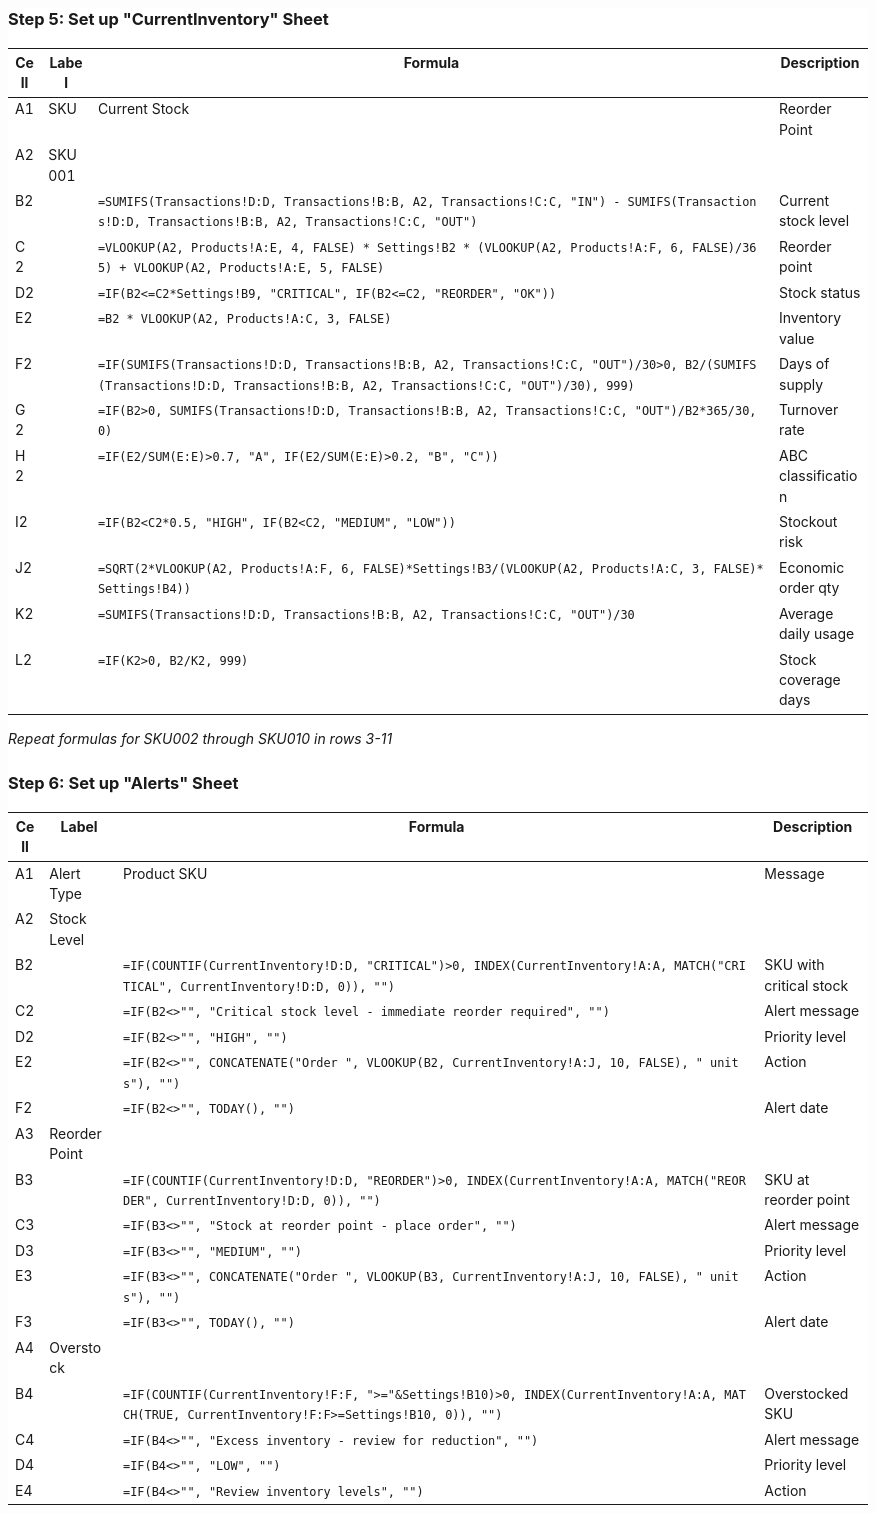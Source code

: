 ### Step 5: Set up "CurrentInventory" Sheet

| Cell | Label | Formula | Description |
|------|-------|---------|-------------|
| A1 | SKU | Current Stock | Reorder Point | Status | Stock Value | Days of Supply | Turnover | ABC Class | Risk | EOQ | Avg Daily Usage | Coverage |
| A2 | SKU001 | | | | | | | | | | | |
| B2 | | `=SUMIFS(Transactions!D:D, Transactions!B:B, A2, Transactions!C:C, "IN") - SUMIFS(Transactions!D:D, Transactions!B:B, A2, Transactions!C:C, "OUT")` | Current stock level |
| C2 | | `=VLOOKUP(A2, Products!A:E, 4, FALSE) * Settings!B2 * (VLOOKUP(A2, Products!A:F, 6, FALSE)/365) + VLOOKUP(A2, Products!A:E, 5, FALSE)` | Reorder point |
| D2 | | `=IF(B2<=C2*Settings!B9, "CRITICAL", IF(B2<=C2, "REORDER", "OK"))` | Stock status |
| E2 | | `=B2 * VLOOKUP(A2, Products!A:C, 3, FALSE)` | Inventory value |
| F2 | | `=IF(SUMIFS(Transactions!D:D, Transactions!B:B, A2, Transactions!C:C, "OUT")/30>0, B2/(SUMIFS(Transactions!D:D, Transactions!B:B, A2, Transactions!C:C, "OUT")/30), 999)` | Days of supply |
| G2 | | `=IF(B2>0, SUMIFS(Transactions!D:D, Transactions!B:B, A2, Transactions!C:C, "OUT")/B2*365/30, 0)` | Turnover rate |
| H2 | | `=IF(E2/SUM(E:E)>0.7, "A", IF(E2/SUM(E:E)>0.2, "B", "C"))` | ABC classification |
| I2 | | `=IF(B2<C2*0.5, "HIGH", IF(B2<C2, "MEDIUM", "LOW"))` | Stockout risk |
| J2 | | `=SQRT(2*VLOOKUP(A2, Products!A:F, 6, FALSE)*Settings!B3/(VLOOKUP(A2, Products!A:C, 3, FALSE)*Settings!B4))` | Economic order qty |
| K2 | | `=SUMIFS(Transactions!D:D, Transactions!B:B, A2, Transactions!C:C, "OUT")/30` | Average daily usage |
| L2 | | `=IF(K2>0, B2/K2, 999)` | Stock coverage days |

*Repeat formulas for SKU002 through SKU010 in rows 3-11*

### Step 6: Set up "Alerts" Sheet

| Cell | Label | Formula | Description |
|------|-------|---------|-------------|
| A1 | Alert Type | Product SKU | Message | Priority | Action Required | Date |
| A2 | Stock Level | | | | | |
| B2 | | `=IF(COUNTIF(CurrentInventory!D:D, "CRITICAL")>0, INDEX(CurrentInventory!A:A, MATCH("CRITICAL", CurrentInventory!D:D, 0)), "")` | SKU with critical stock |
| C2 | | `=IF(B2<>"", "Critical stock level - immediate reorder required", "")` | Alert message |
| D2 | | `=IF(B2<>"", "HIGH", "")` | Priority level |
| E2 | | `=IF(B2<>"", CONCATENATE("Order ", VLOOKUP(B2, CurrentInventory!A:J, 10, FALSE), " units"), "")` | Action |
| F2 | | `=IF(B2<>"", TODAY(), "")` | Alert date |
| A3 | Reorder Point | | | | | |
| B3 | | `=IF(COUNTIF(CurrentInventory!D:D, "REORDER")>0, INDEX(CurrentInventory!A:A, MATCH("REORDER", CurrentInventory!D:D, 0)), "")` | SKU at reorder point |
| C3 | | `=IF(B3<>"", "Stock at reorder point - place order", "")` | Alert message |
| D3 | | `=IF(B3<>"", "MEDIUM", "")` | Priority level |
| E3 | | `=IF(B3<>"", CONCATENATE("Order ", VLOOKUP(B3, CurrentInventory!A:J, 10, FALSE), " units"), "")` | Action |
| F3 | | `=IF(B3<>"", TODAY(), "")` | Alert date |
| A4 | Overstock | | | | | |
| B4 | | `=IF(COUNTIF(CurrentInventory!F:F, ">="&Settings!B10)>0, INDEX(CurrentInventory!A:A, MATCH(TRUE, CurrentInventory!F:F>=Settings!B10, 0)), "")` | Overstocked SKU |
| C4 | | `=IF(B4<>"", "Excess inventory - review for reduction", "")` | Alert message |
| D4 | | `=IF(B4<>"", "LOW", "")` | Priority level |
| E4 | | `=IF(B4<>"", "Review inventory levels", "")` | Action |
